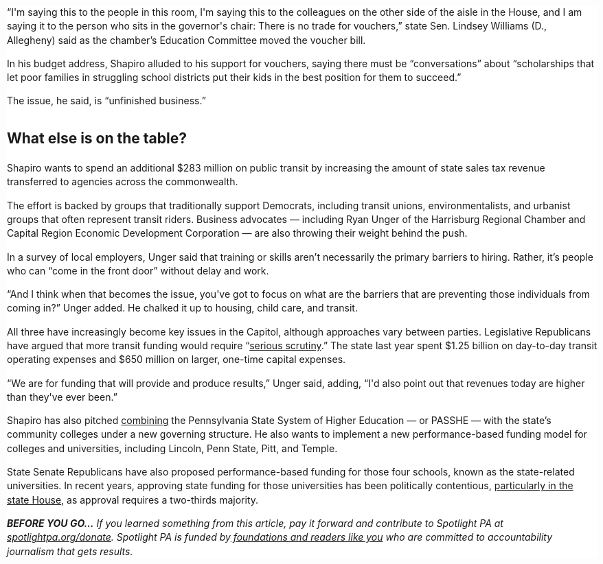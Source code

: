 “I&#39;m saying this to the people in this room, I&#39;m saying this to the colleagues on the other side of the aisle in the House, and I am saying it to the person who sits in the governor&#39;s chair: There is no trade for vouchers,” state Sen. Lindsey Williams (D., Allegheny) said as the chamber’s Education Committee moved the voucher bill.

In his budget address, Shapiro alluded to his support for vouchers, saying there must be “conversations” about “scholarships that let poor families in struggling school districts put their kids in the best position for them to succeed.”

The issue, he said, is “unfinished business.”

## What else is on the table?

Shapiro wants to spend an additional $283 million on public transit by increasing the amount of state sales tax revenue transferred to agencies across the commonwealth.

The effort is backed by groups that traditionally support Democrats, including transit unions, environmentalists, and urbanist groups that often represent transit riders. Business advocates — including Ryan Unger of the Harrisburg Regional Chamber and Capital Region Economic Development Corporation — are also throwing their weight behind the push.

In a survey of local employers, Unger said that training or skills aren’t necessarily the primary barriers to hiring. Rather, it’s people who can “come in the front door” without delay and work.

“And I think when that becomes the issue, you&#39;ve got to focus on what are the barriers that are preventing those individuals from coming in?” Unger added. He chalked it up to housing, child care, and transit.

All three have increasingly become key issues in the Capitol, although approaches vary between parties. Legislative Republicans have argued that more transit funding would require “<a href="https://web.archive.org/20240222230609/https://senatorpittman.com/2024/01/29/senate-majority-leader-pittman-increase-in-taxpayer-support-for-septa-warrants-serious-scrutiny/">serious scrutiny</a>.” The state last year spent $1.25 billion on day-to-day transit operating expenses and $650 million on larger, one-time capital expenses.

“We are for funding that will provide and produce results,” Unger said, adding, “I&#39;d also point out that revenues today are higher than they&#39;ve ever been.”

Shapiro has also pitched <a href="https://web.archive.org/20240206233413/https://www.inquirer.com/news/pennsylvania/passhe-shapiro-budget-funding-increase-20240206.html">combining</a> the Pennsylvania State System of Higher Education — or PASSHE — with the state’s community colleges under a new governing structure. He also wants to implement a new performance-based funding model for colleges and universities, including Lincoln, Penn State, Pitt, and Temple.

State Senate Republicans have also proposed performance-based funding for those four schools, known as the state-related universities. In recent years, approving state funding for those universities has been politically contentious, <a href="https://www.spotlightpa.org/news/2023/11/pennsylvania-temple-pitt-penn-state-lincoln-university-legislature-budget/">particularly in the state Hous</a><u>e</u>, as approval requires a two-thirds majority.

<strong><em>BEFORE YOU GO…</em></strong><em> If you learned something from this article, pay it forward and contribute to Spotlight PA at </em><a href="https://www.spotlightpa.org/donate"><em>spotlightpa.org/donate</em></a><em>. Spotlight PA is funded by</em><a href="https://www.spotlightpa.org/support"><em> foundations and readers like you</em></a><em> who are committed to accountability journalism that gets results.</em>
